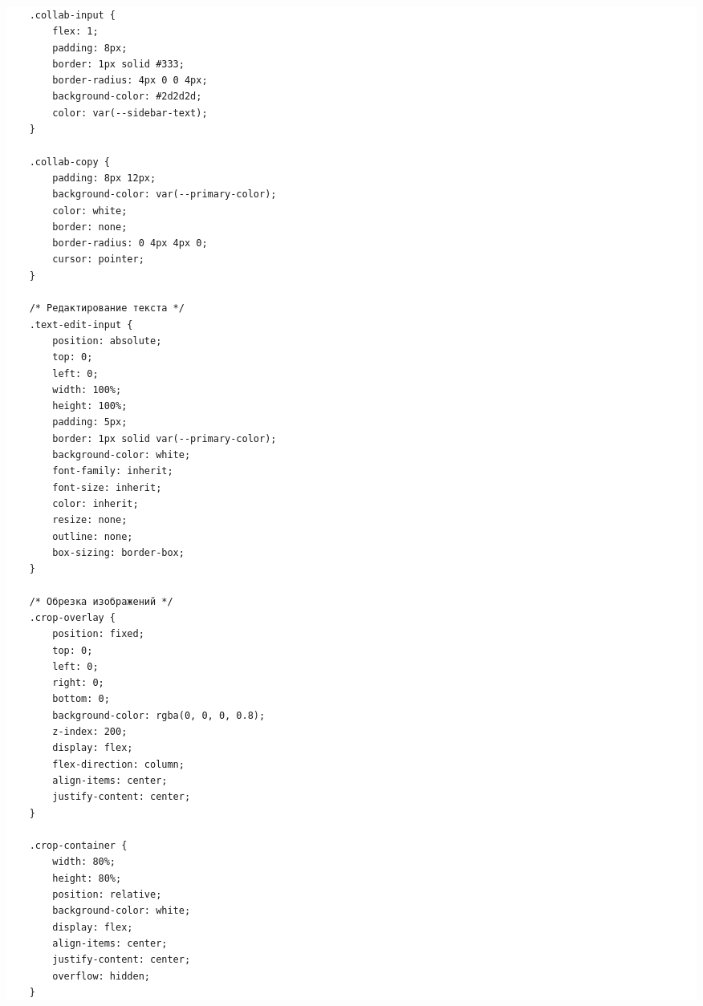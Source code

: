         .collab-input {
            flex: 1;
            padding: 8px;
            border: 1px solid #333;
            border-radius: 4px 0 0 4px;
            background-color: #2d2d2d;
            color: var(--sidebar-text);
        }

        .collab-copy {
            padding: 8px 12px;
            background-color: var(--primary-color);
            color: white;
            border: none;
            border-radius: 0 4px 4px 0;
            cursor: pointer;
        }

        /* Редактирование текста */
        .text-edit-input {
            position: absolute;
            top: 0;
            left: 0;
            width: 100%;
            height: 100%;
            padding: 5px;
            border: 1px solid var(--primary-color);
            background-color: white;
            font-family: inherit;
            font-size: inherit;
            color: inherit;
            resize: none;
            outline: none;
            box-sizing: border-box;
        }

        /* Обрезка изображений */
        .crop-overlay {
            position: fixed;
            top: 0;
            left: 0;
            right: 0;
            bottom: 0;
            background-color: rgba(0, 0, 0, 0.8);
            z-index: 200;
            display: flex;
            flex-direction: column;
            align-items: center;
            justify-content: center;
        }

        .crop-container {
            width: 80%;
            height: 80%;
            position: relative;
            background-color: white;
            display: flex;
            align-items: center;
            justify-content: center;
            overflow: hidden;
        }
